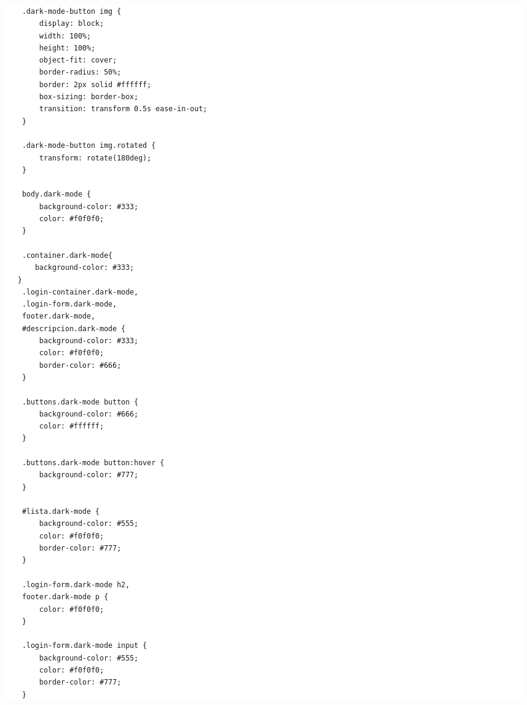         .dark-mode-button img {
            display: block;
            width: 100%;
            height: 100%;
            object-fit: cover;
            border-radius: 50%;
            border: 2px solid #ffffff;
            box-sizing: border-box;
            transition: transform 0.5s ease-in-out;
        }

        .dark-mode-button img.rotated {
            transform: rotate(180deg);
        }

        body.dark-mode {
            background-color: #333;
            color: #f0f0f0;
        }

        .container.dark-mode{
           background-color: #333;
       }
        .login-container.dark-mode,
        .login-form.dark-mode,
        footer.dark-mode,
        #descripcion.dark-mode {
            background-color: #333;
            color: #f0f0f0;
            border-color: #666;
        }

        .buttons.dark-mode button {
            background-color: #666;
            color: #ffffff;
        }

        .buttons.dark-mode button:hover {
            background-color: #777;
        }

        #lista.dark-mode {
            background-color: #555;
            color: #f0f0f0;
            border-color: #777;
        }

        .login-form.dark-mode h2,
        footer.dark-mode p {
            color: #f0f0f0;
        }

        .login-form.dark-mode input {
            background-color: #555;
            color: #f0f0f0;
            border-color: #777;
        }
